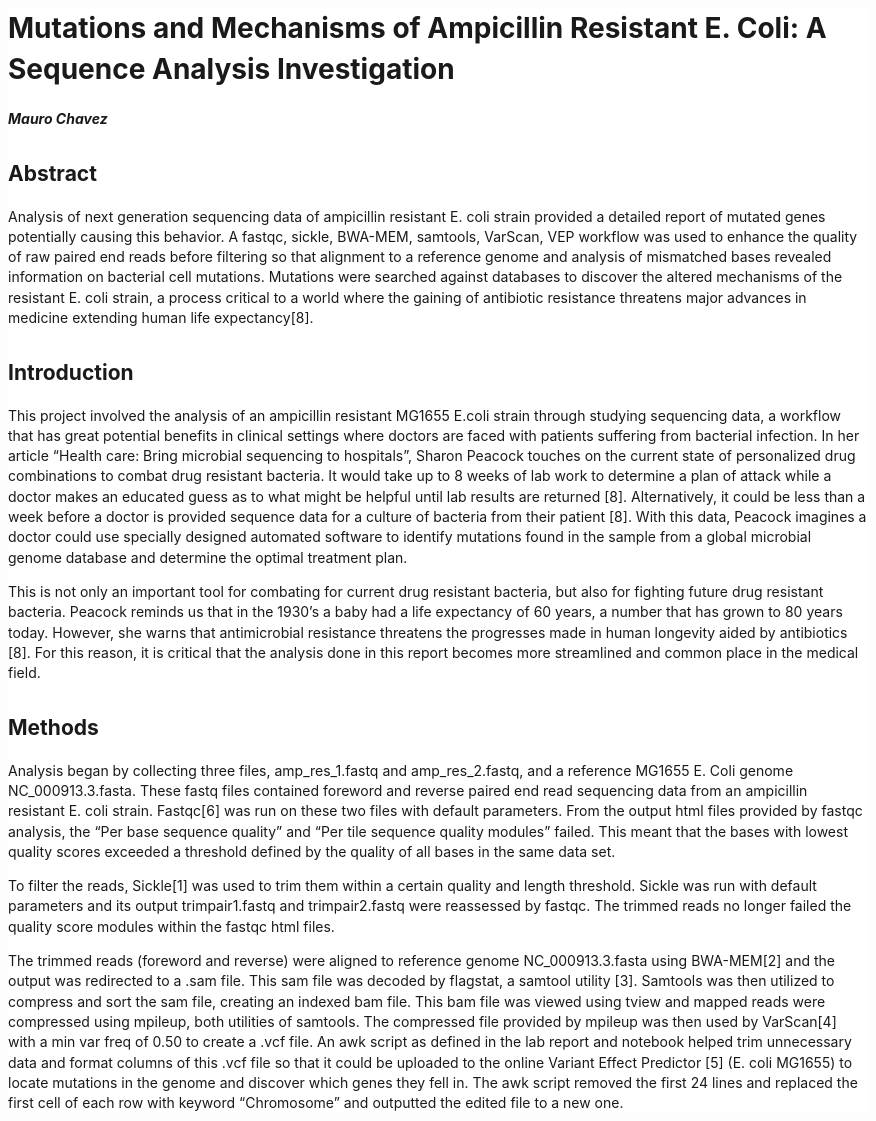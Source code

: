 # Mutations and Mechanisms of Ampicillin Resistant E. Coli: A Sequence Analysis Investigation  
##### Mauro Chavez

## Abstract
Analysis of next generation sequencing data of ampicillin resistant E. coli strain provided a detailed report of mutated genes potentially causing this behavior. A fastqc, sickle, BWA-MEM, samtools, VarScan, VEP workflow was used to enhance the quality of raw paired end reads before filtering so that alignment to a reference genome and analysis of mismatched bases revealed information on bacterial cell mutations. Mutations were searched against databases to discover the altered mechanisms of the resistant E. coli strain, a process critical to a world where the gaining of antibiotic resistance threatens major advances in medicine extending human life expectancy[8]. 

## Introduction
This project involved the analysis of an ampicillin resistant MG1655 E.coli strain through studying sequencing data, a workflow that has great potential benefits in clinical settings where doctors are faced with patients suffering from bacterial infection. In her article “Health care: Bring microbial sequencing to hospitals”, Sharon Peacock touches on the current state of personalized drug combinations to combat drug resistant bacteria.  It would take up to 8 weeks of lab work to determine a plan of attack while a doctor makes an educated guess as to what might be helpful until lab results are returned [8]. Alternatively, it could be less than a week before a doctor is provided sequence data for a culture of bacteria from their patient [8].  With this data, Peacock imagines a doctor could use specially designed automated software to identify mutations found in the sample from a global microbial genome database and determine the optimal treatment plan. 

This is not only an important tool for combating for current drug resistant bacteria, but also for fighting future drug resistant bacteria. Peacock reminds us that in the 1930’s a baby had a life expectancy of 60 years, a number that has grown to 80 years today. However, she warns that antimicrobial resistance threatens the progresses made in human longevity aided by antibiotics [8]. For this reason, it is critical that the analysis done in this report becomes more streamlined and common place in the medical field.
 
## Methods
Analysis began by collecting three files, amp_res_1.fastq and amp_res_2.fastq, and a reference MG1655 E. Coli genome NC_000913.3.fasta. These fastq files contained foreword and reverse paired end read sequencing data from an ampicillin resistant E. coli strain. Fastqc[6] was run on these two files with default parameters. From the output html files provided by fastqc analysis, the “Per base sequence quality” and “Per tile sequence quality modules” failed. This meant that the bases with lowest quality scores exceeded a threshold defined by the quality of all bases in the same data set. 

To filter the reads, Sickle[1] was used to trim them within a certain quality and length threshold. Sickle was run with default parameters and its output trimpair1.fastq and trimpair2.fastq were reassessed by fastqc. The trimmed reads no longer failed the quality score modules within the fastqc html files. 

The trimmed reads (foreword and reverse) were aligned to reference genome NC_000913.3.fasta using BWA-MEM[2] and the output was redirected to a .sam file. This sam file was decoded by flagstat, a samtool utility [3]. Samtools was then utilized to compress and sort the sam file, creating an indexed bam file. This bam file was viewed using tview and mapped reads were compressed using mpileup, both utilities of samtools. The compressed file provided by mpileup was then used by VarScan[4] with a min var freq of 0.50 to create a .vcf file. An awk script as defined in the lab report and notebook helped trim unnecessary data and format columns of this .vcf file so that it could be uploaded to the online Variant Effect Predictor [5] (E. coli MG1655) to locate mutations in the genome and discover which genes they fell in. The awk script removed the first 24 lines and replaced the first cell of each row with keyword “Chromosome” and outputted the edited file to  a new one. 
